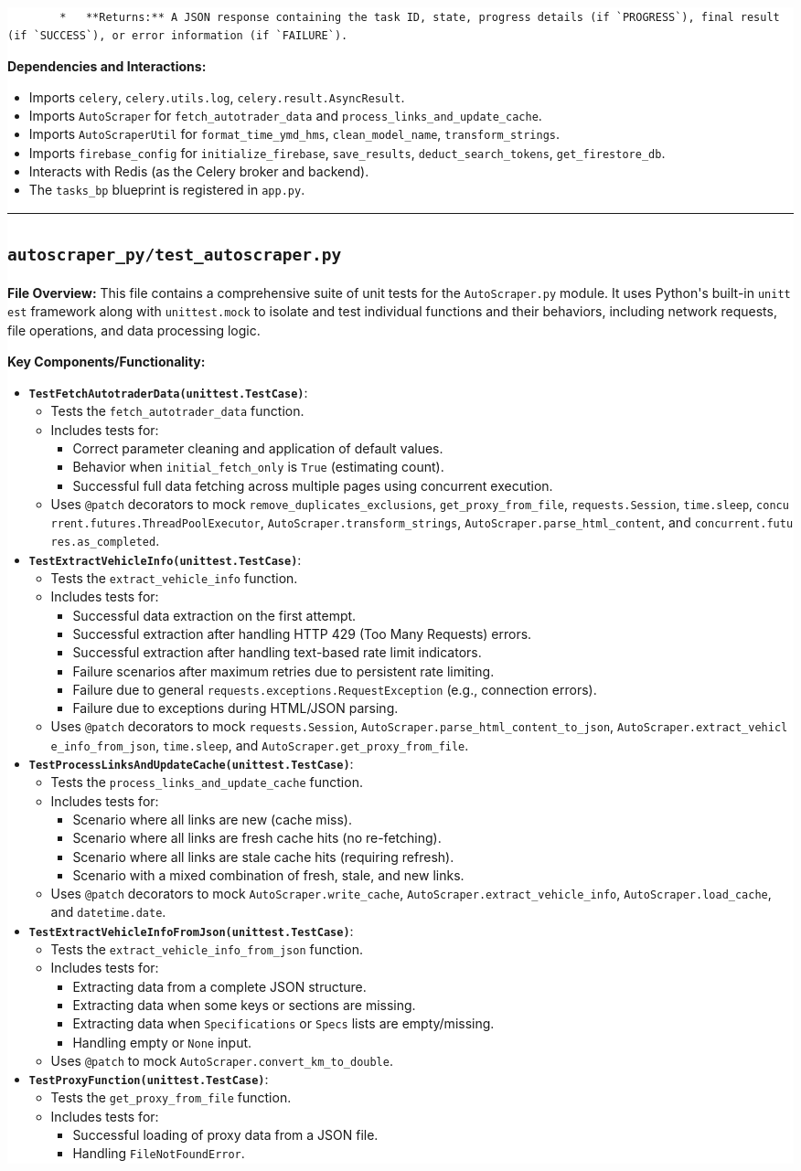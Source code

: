             *   **Returns:** A JSON response containing the task ID, state, progress details (if `PROGRESS`), final result (if `SUCCESS`), or error information (if `FAILURE`).

**Dependencies and Interactions:**
*   Imports `celery`, `celery.utils.log`, `celery.result.AsyncResult`.
*   Imports `AutoScraper` for `fetch_autotrader_data` and `process_links_and_update_cache`.
*   Imports `AutoScraperUtil` for `format_time_ymd_hms`, `clean_model_name`, `transform_strings`.
*   Imports `firebase_config` for `initialize_firebase`, `save_results`, `deduct_search_tokens`, `get_firestore_db`.
*   Interacts with Redis (as the Celery broker and backend).
*   The `tasks_bp` blueprint is registered in `app.py`.

---

## `autoscraper_py/test_autoscraper.py`

**File Overview:**
This file contains a comprehensive suite of unit tests for the `AutoScraper.py` module. It uses Python's built-in `unittest` framework along with `unittest.mock` to isolate and test individual functions and their behaviors, including network requests, file operations, and data processing logic.

**Key Components/Functionality:**

*   **`TestFetchAutotraderData(unittest.TestCase)`**:
    *   Tests the `fetch_autotrader_data` function.
    *   Includes tests for:
        *   Correct parameter cleaning and application of default values.
        *   Behavior when `initial_fetch_only` is `True` (estimating count).
        *   Successful full data fetching across multiple pages using concurrent execution.
    *   Uses `@patch` decorators to mock `remove_duplicates_exclusions`, `get_proxy_from_file`, `requests.Session`, `time.sleep`, `concurrent.futures.ThreadPoolExecutor`, `AutoScraper.transform_strings`, `AutoScraper.parse_html_content`, and `concurrent.futures.as_completed`.
*   **`TestExtractVehicleInfo(unittest.TestCase)`**:
    *   Tests the `extract_vehicle_info` function.
    *   Includes tests for:
        *   Successful data extraction on the first attempt.
        *   Successful extraction after handling HTTP 429 (Too Many Requests) errors.
        *   Successful extraction after handling text-based rate limit indicators.
        *   Failure scenarios after maximum retries due to persistent rate limiting.
        *   Failure due to general `requests.exceptions.RequestException` (e.g., connection errors).
        *   Failure due to exceptions during HTML/JSON parsing.
    *   Uses `@patch` decorators to mock `requests.Session`, `AutoScraper.parse_html_content_to_json`, `AutoScraper.extract_vehicle_info_from_json`, `time.sleep`, and `AutoScraper.get_proxy_from_file`.
*   **`TestProcessLinksAndUpdateCache(unittest.TestCase)`**:
    *   Tests the `process_links_and_update_cache` function.
    *   Includes tests for:
        *   Scenario where all links are new (cache miss).
        *   Scenario where all links are fresh cache hits (no re-fetching).
        *   Scenario where all links are stale cache hits (requiring refresh).
        *   Scenario with a mixed combination of fresh, stale, and new links.
    *   Uses `@patch` decorators to mock `AutoScraper.write_cache`, `AutoScraper.extract_vehicle_info`, `AutoScraper.load_cache`, and `datetime.date`.
*   **`TestExtractVehicleInfoFromJson(unittest.TestCase)`**:
    *   Tests the `extract_vehicle_info_from_json` function.
    *   Includes tests for:
        *   Extracting data from a complete JSON structure.
        *   Extracting data when some keys or sections are missing.
        *   Extracting data when `Specifications` or `Specs` lists are empty/missing.
        *   Handling empty or `None` input.
    *   Uses `@patch` to mock `AutoScraper.convert_km_to_double`.
*   **`TestProxyFunction(unittest.TestCase)`**:
    *   Tests the `get_proxy_from_file` function.
    *   Includes tests for:
        *   Successful loading of proxy data from a JSON file.
        *   Handling `FileNotFoundError`.